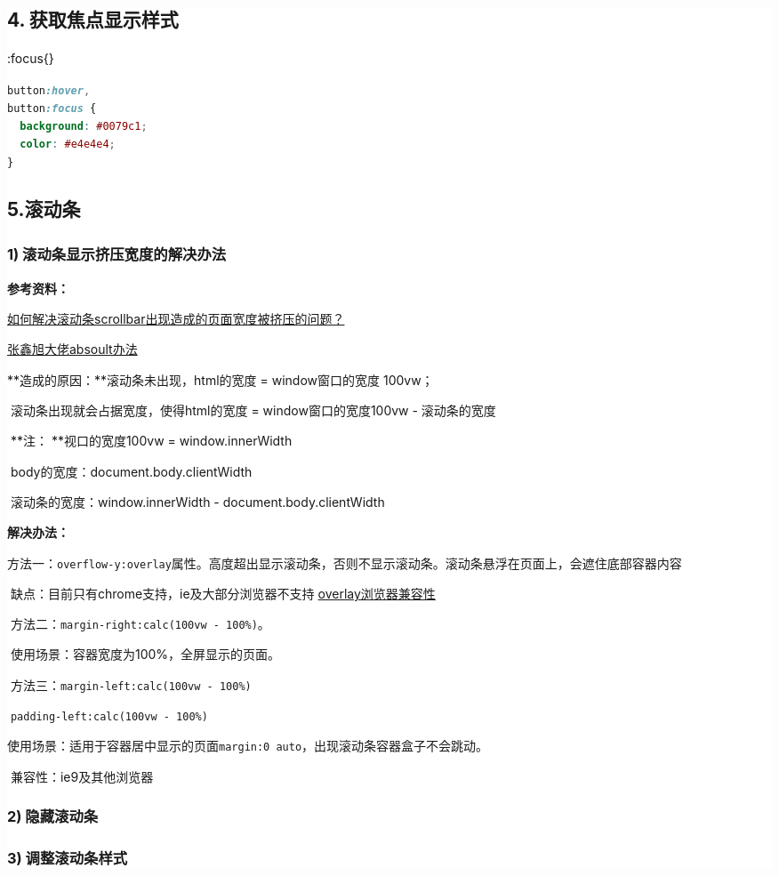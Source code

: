## 4. 获取焦点显示样式

:focus{}

```css
button:hover,
button:focus {
  background: #0079c1;
  color: #e4e4e4;
}
```

## 5.滚动条

### 1) 滚动条显示挤压宽度的解决办法

**参考资料：**

[如何解决滚动条scrollbar出现造成的页面宽度被挤压的问题？](https://www.cnblogs.com/10manongit/p/12994397.html)

[张鑫旭大佬absoult办法](https://www.cnblogs.com/10manongit/p/12994397.html)



**造成的原因：**滚动条未出现，html的宽度 = window窗口的宽度 100vw；

​					   滚动条出现就会占据宽度，使得html的宽度 = window窗口的宽度100vw - 滚动条的宽度 

​						**注： **视口的宽度100vw = window.innerWidth 

​								 body的宽度：document.body.clientWidth

​								 滚动条的宽度：window.innerWidth - document.body.clientWidth 

**解决办法：**									

​					方法一：`overflow-y:overlay`属性。高度超出显示滚动条，否则不显示滚动条。滚动条悬浮在页面上，会遮住底部容器内容

​									缺点：目前只有chrome支持，ie及大部分浏览器不支持  [overlay浏览器兼容性](cn.vuejs.org)

​					方法二：`margin-right:calc(100vw - 100%)`。

​									使用场景：容器宽度为100%，全屏显示的页面。

​					方法三：`margin-left:calc(100vw - 100%)`

​									`padding-left:calc(100vw - 100%)`

​									使用场景：适用于容器居中显示的页面`margin:0 auto`，出现滚动条容器盒子不会跳动。

​									兼容性：ie9及其他浏览器

### 2) 隐藏滚动条	

### 3) 调整滚动条样式





